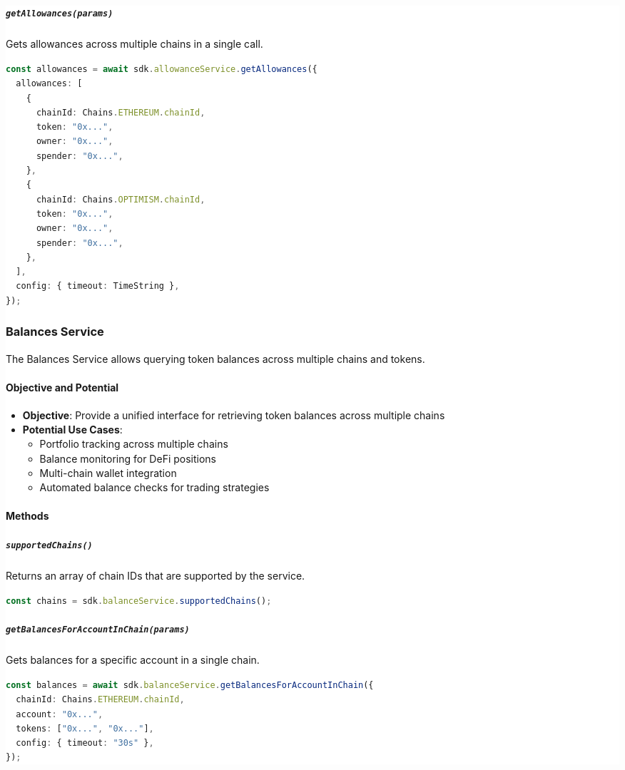 ##### `getAllowances(params)`

Gets allowances across multiple chains in a single call.

```typescript
const allowances = await sdk.allowanceService.getAllowances({
  allowances: [
    {
      chainId: Chains.ETHEREUM.chainId,
      token: "0x...",
      owner: "0x...",
      spender: "0x...",
    },
    {
      chainId: Chains.OPTIMISM.chainId,
      token: "0x...",
      owner: "0x...",
      spender: "0x...",
    },
  ],
  config: { timeout: TimeString },
});
```

### Balances Service

The Balances Service allows querying token balances across multiple chains and tokens.

#### Objective and Potential

- **Objective**: Provide a unified interface for retrieving token balances across multiple chains
- **Potential Use Cases**:
  - Portfolio tracking across multiple chains
  - Balance monitoring for DeFi positions
  - Multi-chain wallet integration
  - Automated balance checks for trading strategies

#### Methods

##### `supportedChains()`

Returns an array of chain IDs that are supported by the service.

```typescript
const chains = sdk.balanceService.supportedChains();
```

##### `getBalancesForAccountInChain(params)`

Gets balances for a specific account in a single chain.

```typescript
const balances = await sdk.balanceService.getBalancesForAccountInChain({
  chainId: Chains.ETHEREUM.chainId,
  account: "0x...",
  tokens: ["0x...", "0x..."],
  config: { timeout: "30s" },
});
```
